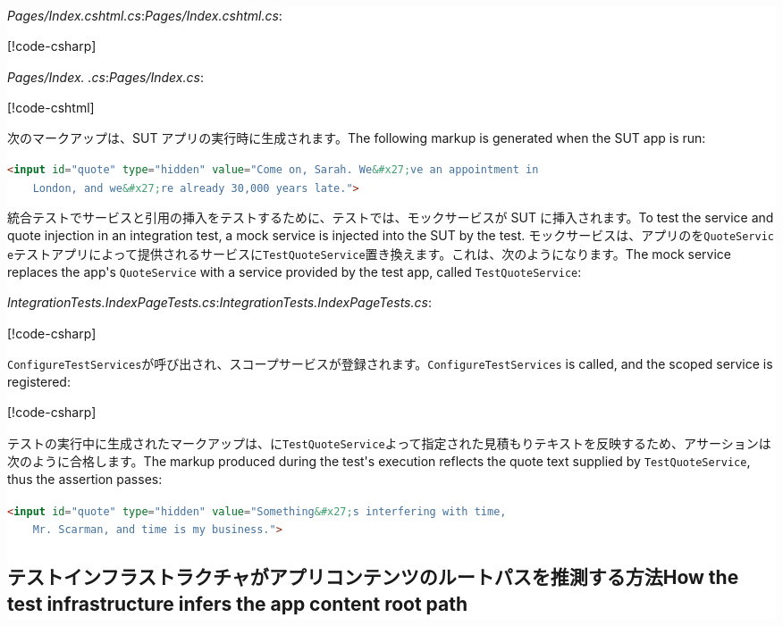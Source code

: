<span data-ttu-id="0e331-266">*Pages/Index.cshtml.cs*:</span><span class="sxs-lookup"><span data-stu-id="0e331-266">*Pages/Index.cshtml.cs*:</span></span>

[!code-csharp[](integration-tests/samples/3.x/IntegrationTestsSample/src/RazorPagesProject/Pages/Index.cshtml.cs?name=snippet1&highlight=4,9,20,26)]

<span data-ttu-id="0e331-267">*Pages/Index. .cs*:</span><span class="sxs-lookup"><span data-stu-id="0e331-267">*Pages/Index.cs*:</span></span>

[!code-cshtml[](integration-tests/samples/3.x/IntegrationTestsSample/src/RazorPagesProject/Pages/Index.cshtml?name=snippet_Quote)]

<span data-ttu-id="0e331-268">次のマークアップは、SUT アプリの実行時に生成されます。</span><span class="sxs-lookup"><span data-stu-id="0e331-268">The following markup is generated when the SUT app is run:</span></span>

```html
<input id="quote" type="hidden" value="Come on, Sarah. We&#x27;ve an appointment in 
    London, and we&#x27;re already 30,000 years late.">
```

<span data-ttu-id="0e331-269">統合テストでサービスと引用の挿入をテストするために、テストでは、モックサービスが SUT に挿入されます。</span><span class="sxs-lookup"><span data-stu-id="0e331-269">To test the service and quote injection in an integration test, a mock service is injected into the SUT by the test.</span></span> <span data-ttu-id="0e331-270">モックサービスは、アプリのを`QuoteService`テストアプリによって提供されるサービスに`TestQuoteService`置き換えます。これは、次のようになります。</span><span class="sxs-lookup"><span data-stu-id="0e331-270">The mock service replaces the app's `QuoteService` with a service provided by the test app, called `TestQuoteService`:</span></span>

<span data-ttu-id="0e331-271">*IntegrationTests.IndexPageTests.cs*:</span><span class="sxs-lookup"><span data-stu-id="0e331-271">*IntegrationTests.IndexPageTests.cs*:</span></span>

[!code-csharp[](integration-tests/samples/3.x/IntegrationTestsSample/tests/RazorPagesProject.Tests/IntegrationTests/IndexPageTests.cs?name=snippet4)]

<span data-ttu-id="0e331-272">`ConfigureTestServices`が呼び出され、スコープサービスが登録されます。</span><span class="sxs-lookup"><span data-stu-id="0e331-272">`ConfigureTestServices` is called, and the scoped service is registered:</span></span>

[!code-csharp[](integration-tests/samples/3.x/IntegrationTestsSample/tests/RazorPagesProject.Tests/IntegrationTests/IndexPageTests.cs?name=snippet5&highlight=7-10,17,20-21)]

<span data-ttu-id="0e331-273">テストの実行中に生成されたマークアップは、に`TestQuoteService`よって指定された見積もりテキストを反映するため、アサーションは次のように合格します。</span><span class="sxs-lookup"><span data-stu-id="0e331-273">The markup produced during the test's execution reflects the quote text supplied by `TestQuoteService`, thus the assertion passes:</span></span>

```html
<input id="quote" type="hidden" value="Something&#x27;s interfering with time, 
    Mr. Scarman, and time is my business.">
```

## <a name="how-the-test-infrastructure-infers-the-app-content-root-path"></a><span data-ttu-id="0e331-274">テストインフラストラクチャがアプリコンテンツのルートパスを推測する方法</span><span class="sxs-lookup"><span data-stu-id="0e331-274">How the test infrastructure infers the app content root path</span></span>
